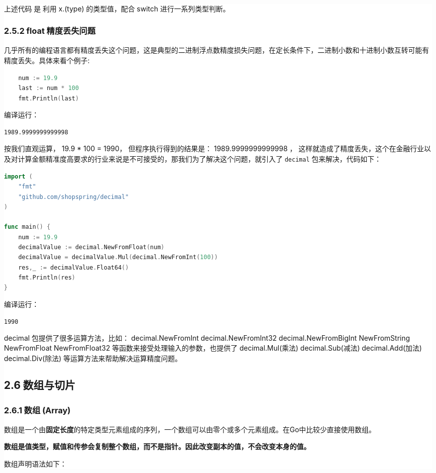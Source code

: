   上述代码 是 利用  x.(type) 的类型值，配合 switch 进行一系列类型判断。

  

### 2.5.2  float 精度丢失问题

几乎所有的编程语言都有精度丢失这个问题，这是典型的二进制浮点数精度损失问题，在定长条件下，二进制小数和十进制小数互转可能有精度丢失。具体来看个例子:

```go
	num := 19.9
	last := num * 100
	fmt.Println(last)
```

编译运行：

```
1989.9999999999998
```

按我们直观运算， 19.9 * 100 = 1990， 但程序执行得到的结果是： 1989.9999999999998 ， 这样就造成了精度丢失，这个在金融行业以及对计算金额精准度高要求的行业来说是不可接受的，那我们为了解决这个问题，就引入了  `decimal` 包来解决，代码如下：

```go
import (
	"fmt"
	"github.com/shopspring/decimal"
)

func main() {
	num := 19.9
	decimalValue := decimal.NewFromFloat(num)
	decimalValue = decimalValue.Mul(decimal.NewFromInt(100)) 
	res,_ := decimalValue.Float64()
	fmt.Println(res)
}
```

编译运行：

```
1990
```

decimal 包提供了很多运算方法，比如：  decimal.NewFromInt   decimal.NewFromInt32    decimal.NewFromBigInt     NewFromString  NewFromFloat   NewFromFloat32  等函数来接受处理输入的参数，也提供了 decimal.Mul(乘法)   decimal.Sub(减法)  decimal.Add(加法)  decimal.Div(除法)  等运算方法来帮助解决运算精度问题。



## 2.6 数组与切片

### 2.6.1 数组 (Array)

数组是一个由**固定长度**的特定类型元素组成的序列，一个数组可以由零个或多个元素组成。在Go中比较少直接使用数组。

**数组是值类型，赋值和传参会复制整个数组，而不是指针。因此改变副本的值，不会改变本身的值。**

数组声明语法如下：
